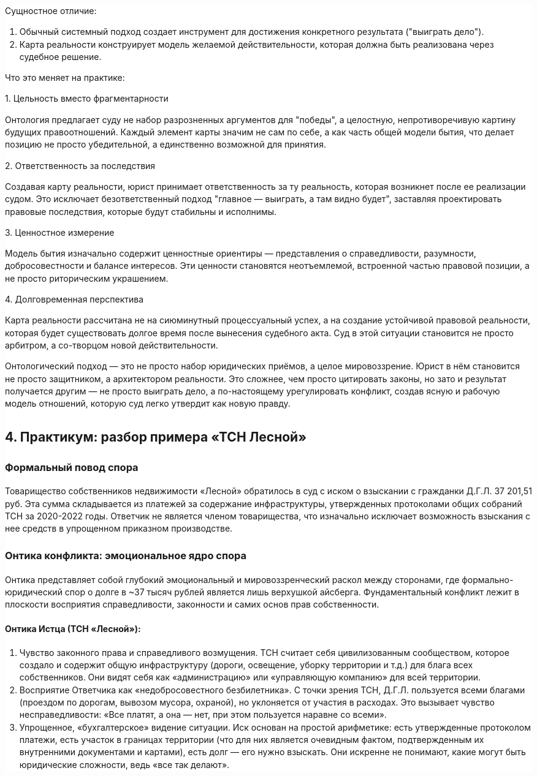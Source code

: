 Сущностное отличие:

1. Обычный системный подход создает инструмент для достижения конкретного результата ("выиграть дело").
2. Карта реальности конструирует модель желаемой действительности, которая должна быть реализована через судебное решение.

Что это меняет на практике:

1\. Цельность вместо фрагментарности

Онтология предлагает суду не набор разрозненных аргументов для "победы", а целостную, непротиворечивую картину будущих правоотношений. Каждый элемент карты значим не сам по себе, а как часть общей модели бытия, что делает позицию не просто убедительной, а единственно возможной для принятия.

2\. Ответственность за последствия

Создавая карту реальности, юрист принимает ответственность за ту реальность, которая возникнет после ее реализации судом. Это исключает безответственный подход "главное — выиграть, а там видно будет", заставляя проектировать правовые последствия, которые будут стабильны и исполнимы.

3\. Ценностное измерение

Модель бытия изначально содержит ценностные ориентиры — представления о справедливости, разумности, добросовестности и балансе интересов. Эти ценности становятся неотъемлемой, встроенной частью правовой позиции, а не просто риторическим украшением.

4\. Долговременная перспектива

Карта реальности рассчитана не на сиюминутный процессуальный успех, а на создание устойчивой правовой реальности, которая будет существовать долгое время после вынесения судебного акта. Суд в этой ситуации становится не просто арбитром, а со-творцом новой действительности.

Онтологический подход — это не просто набор юридических приёмов, а целое мировоззрение. Юрист в нём становится не просто защитником, а архитектором реальности. Это сложнее, чем просто цитировать законы, но зато и результат получается другим — не просто выиграть дело, а по-настоящему урегулировать конфликт, создав ясную и рабочую модель отношений, которую суд легко утвердит как новую правду.

## 4. Практикум: разбор примера «ТСН Лесной»

### Формальный повод спора

Товарищество собственников недвижимости «Лесной» обратилось в суд с иском о взыскании с гражданки Д.Г.Л. 37 201,51 руб. Эта сумма складывается из платежей за содержание инфраструктуры, утвержденных протоколами общих собраний ТСН за 2020-2022 годы. Ответчик не является членом товарищества, что изначально исключает возможность взыскания с нее средств в упрощенном приказном производстве.

### Онтика конфликта: эмоциональное ядро спора

Онтика представляет собой глубокий эмоциональный и мировоззренческий раскол между сторонами, где формально-юридический спор о долге в ~37 тысяч рублей является лишь верхушкой айсберга. Фундаментальный конфликт лежит в плоскости восприятия справедливости, законности и самих основ прав собственности.

#### Онтика Истца (ТСН «Лесной»):

1. Чувство законного права и справедливого возмущения. ТСН считает себя цивилизованным сообществом, которое создало и содержит общую инфраструктуру (дороги, освещение, уборку территории и т.д.) для блага всех собственников. Они видят себя как «администрацию» или «управляющую компанию» для всей территории.
2. Восприятие Ответчика как «недобросовестного безбилетника». С точки зрения ТСН, Д.Г.Л. пользуется всеми благами (проездом по дорогам, вывозом мусора, охраной), но уклоняется от участия в расходах. Это вызывает чувство несправедливости: «Все платят, а она — нет, при этом пользуется наравне со всеми».
3. Упрощенное, «бухгалтерское» видение ситуации. Иск основан на простой арифметике: есть утвержденные протоколом платежи, есть участок в границах территории (что для них является очевидным фактом, подтвержденным их внутренними документами и картами), есть долг — его нужно взыскать. Они искренне не понимают, какие могут быть юридические сложности, ведь «все так делают».